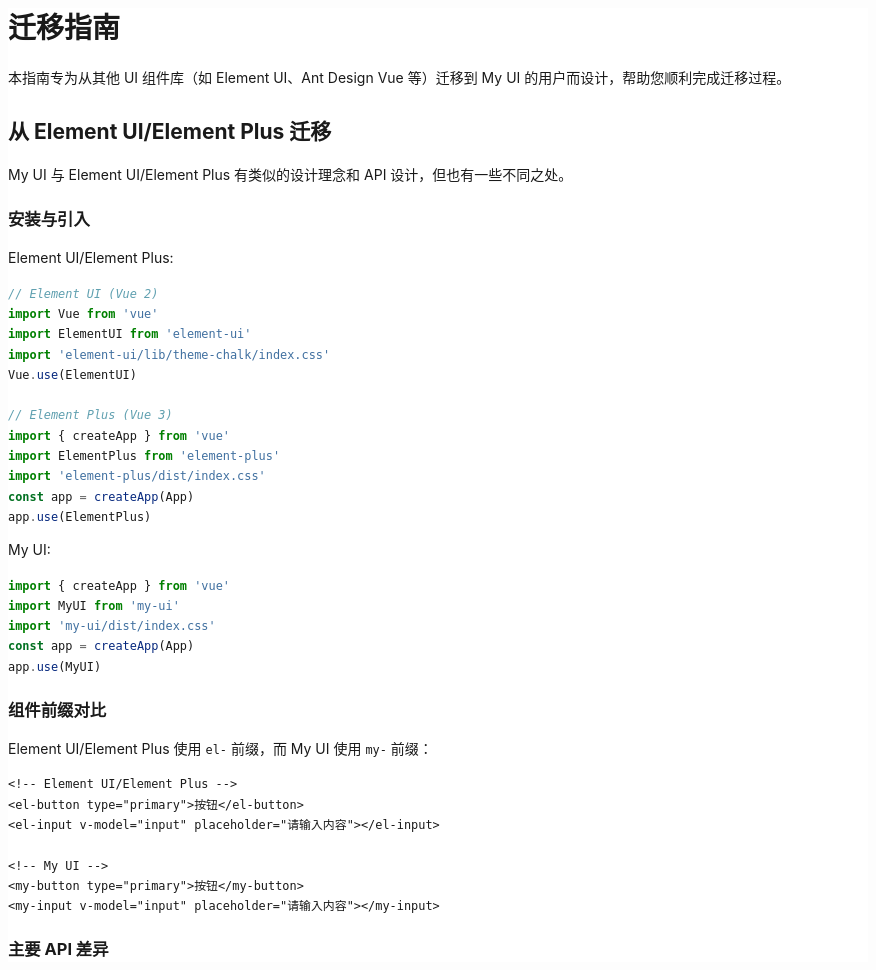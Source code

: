 # 迁移指南

本指南专为从其他 UI 组件库（如 Element UI、Ant Design Vue 等）迁移到 My UI 的用户而设计，帮助您顺利完成迁移过程。

## 从 Element UI/Element Plus 迁移

My UI 与 Element UI/Element Plus 有类似的设计理念和 API 设计，但也有一些不同之处。

### 安装与引入

Element UI/Element Plus:

```js
// Element UI (Vue 2)
import Vue from 'vue'
import ElementUI from 'element-ui'
import 'element-ui/lib/theme-chalk/index.css'
Vue.use(ElementUI)

// Element Plus (Vue 3)
import { createApp } from 'vue'
import ElementPlus from 'element-plus'
import 'element-plus/dist/index.css'
const app = createApp(App)
app.use(ElementPlus)
```

My UI:

```js
import { createApp } from 'vue'
import MyUI from 'my-ui'
import 'my-ui/dist/index.css'
const app = createApp(App)
app.use(MyUI)
```

### 组件前缀对比

Element UI/Element Plus 使用 `el-` 前缀，而 My UI 使用 `my-` 前缀：

```vue
<!-- Element UI/Element Plus -->
<el-button type="primary">按钮</el-button>
<el-input v-model="input" placeholder="请输入内容"></el-input>

<!-- My UI -->
<my-button type="primary">按钮</my-button>
<my-input v-model="input" placeholder="请输入内容"></my-input>
```

### 主要 API 差异
